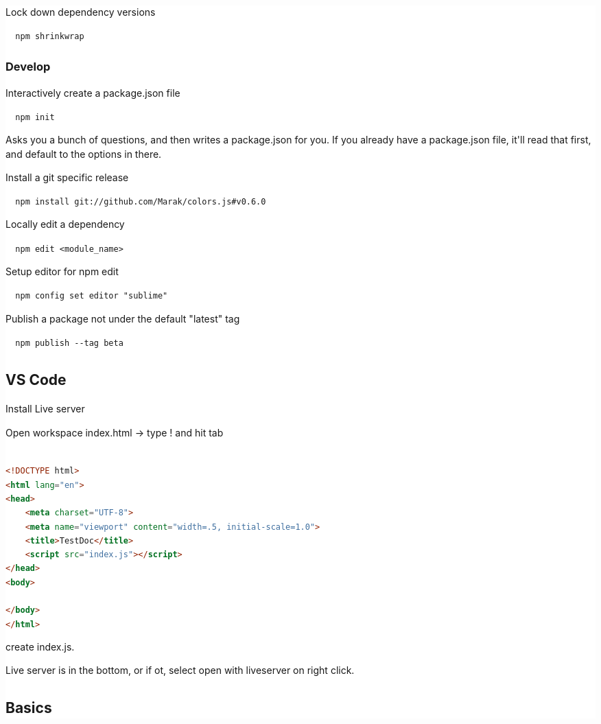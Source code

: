 Lock down dependency versions
            
      npm shrinkwrap

### Develop
    
Interactively create a package.json file
            
      npm init
         
Asks you a bunch of questions, and then writes a package.json for you. If you already have a package.json file, it'll read that first, and default to the options in there.
            
Install a git specific release
            
      npm install git://github.com/Marak/colors.js#v0.6.0

Locally edit a dependency
            
      npm edit <module_name>

Setup editor for npm edit
               
      npm config set editor "sublime"

Publish a package not under the default "latest" tag
               
      npm publish --tag beta
      

## VS Code

Install Live server

Open workspace
index.html -> type ! and hit tab

```html

<!DOCTYPE html>
<html lang="en">
<head>
    <meta charset="UTF-8">
    <meta name="viewport" content="width=.5, initial-scale=1.0">
    <title>TestDoc</title>
    <script src="index.js"></script>
</head>
<body>
    
</body>
</html>
```

create index.js.

Live server is in the bottom, or if ot, select open with liveserver 
on right click.


## Basics
